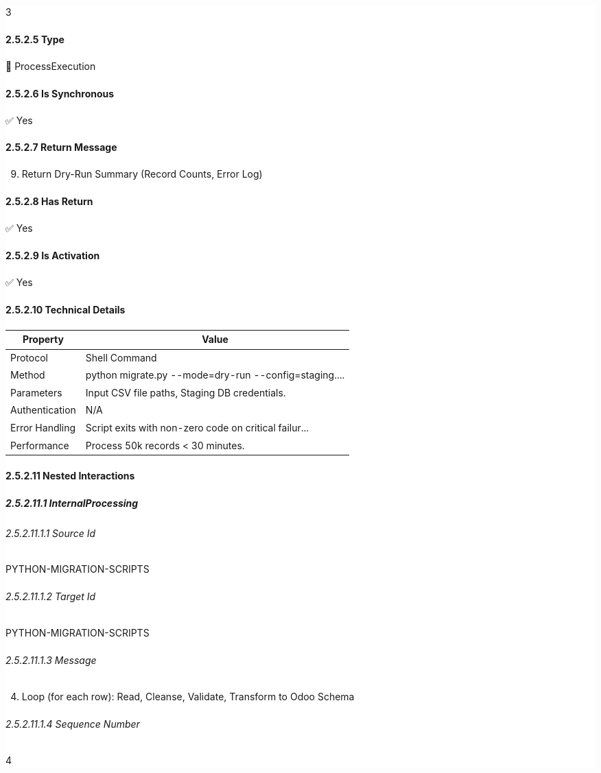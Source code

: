 3

#### 2.5.2.5 Type

🔹 ProcessExecution

#### 2.5.2.6 Is Synchronous

✅ Yes

#### 2.5.2.7 Return Message

9. Return Dry-Run Summary (Record Counts, Error Log)

#### 2.5.2.8 Has Return

✅ Yes

#### 2.5.2.9 Is Activation

✅ Yes

#### 2.5.2.10 Technical Details

| Property | Value |
|----------|-------|
| Protocol | Shell Command |
| Method | python migrate.py --mode=dry-run --config=staging.... |
| Parameters | Input CSV file paths, Staging DB credentials. |
| Authentication | N/A |
| Error Handling | Script exits with non-zero code on critical failur... |
| Performance | Process 50k records < 30 minutes. |

#### 2.5.2.11 Nested Interactions

##### 2.5.2.11.1 InternalProcessing

###### 2.5.2.11.1.1 Source Id

PYTHON-MIGRATION-SCRIPTS

###### 2.5.2.11.1.2 Target Id

PYTHON-MIGRATION-SCRIPTS

###### 2.5.2.11.1.3 Message

4. Loop (for each row): Read, Cleanse, Validate, Transform to Odoo Schema

###### 2.5.2.11.1.4 Sequence Number

4
